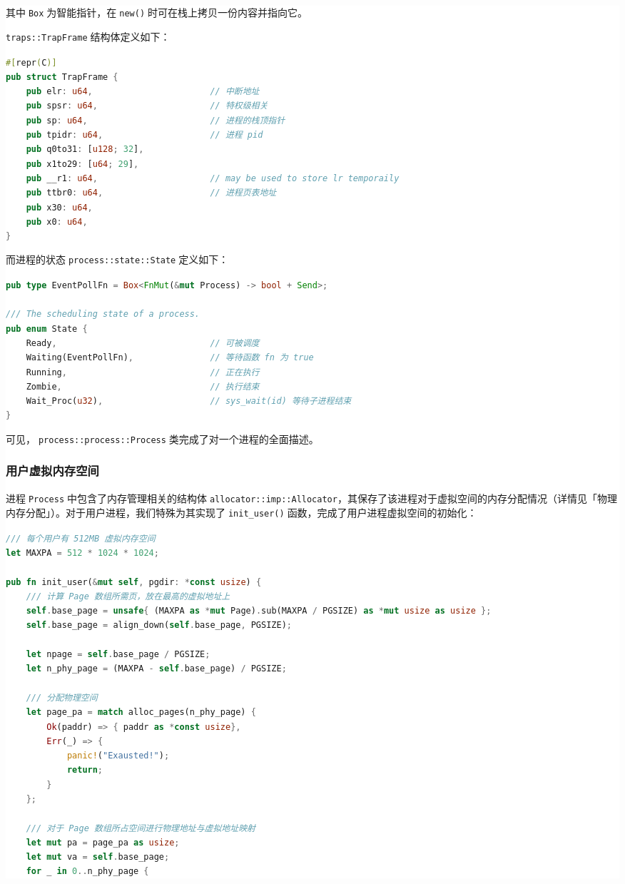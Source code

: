 其中 `Box` 为智能指针，在 `new()` 时可在栈上拷贝一份内容并指向它。

`traps::TrapFrame` 结构体定义如下：

```rust
#[repr(C)]
pub struct TrapFrame {
    pub elr: u64,                       // 中断地址
    pub spsr: u64,                      // 特权级相关
    pub sp: u64,                        // 进程的栈顶指针
    pub tpidr: u64,                     // 进程 pid
    pub q0to31: [u128; 32],
    pub x1to29: [u64; 29],
    pub __r1: u64,                      // may be used to store lr temporaily
    pub ttbr0: u64,                     // 进程页表地址
    pub x30: u64,
    pub x0: u64,
}
```

而进程的状态 `process::state::State` 定义如下：

```rust
pub type EventPollFn = Box<FnMut(&mut Process) -> bool + Send>;

/// The scheduling state of a process.
pub enum State {
    Ready,                              // 可被调度
    Waiting(EventPollFn),               // 等待函数 fn 为 true
    Running,                            // 正在执行
    Zombie,                             // 执行结束
    Wait_Proc(u32),                     // sys_wait(id) 等待子进程结束
}
```

可见， `process::process::Process` 类完成了对一个进程的全面描述。

### 用户虚拟内存空间

进程 `Process` 中包含了内存管理相关的结构体 `allocator::imp::Allocator`，其保存了该进程对于虚拟空间的内存分配情况（详情见「物理内存分配」）。对于用户进程，我们特殊为其实现了 `init_user()` 函数，完成了用户进程虚拟空间的初始化：

```rust
/// 每个用户有 512MB 虚拟内存空间
let MAXPA = 512 * 1024 * 1024;

pub fn init_user(&mut self, pgdir: *const usize) {
    /// 计算 Page 数组所需页，放在最高的虚拟地址上
    self.base_page = unsafe{ (MAXPA as *mut Page).sub(MAXPA / PGSIZE) as *mut usize as usize };
    self.base_page = align_down(self.base_page, PGSIZE);

    let npage = self.base_page / PGSIZE;
    let n_phy_page = (MAXPA - self.base_page) / PGSIZE;

    /// 分配物理空间
    let page_pa = match alloc_pages(n_phy_page) {
        Ok(paddr) => { paddr as *const usize},
        Err(_) => { 
            panic!("Exausted!");
            return; 
        }
    };

    /// 对于 Page 数组所占空间进行物理地址与虚拟地址映射
    let mut pa = page_pa as usize;
    let mut va = self.base_page;
    for _ in 0..n_phy_page {
```